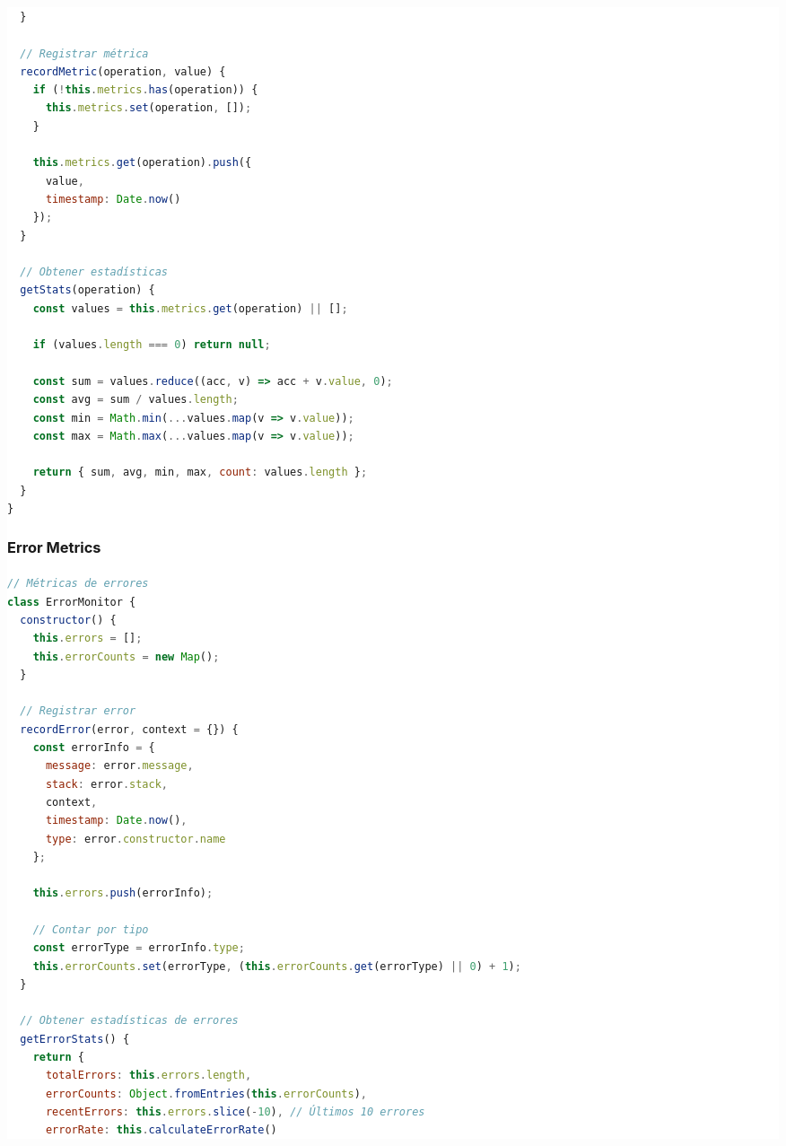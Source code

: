 ```javascript
  }

  // Registrar métrica
  recordMetric(operation, value) {
    if (!this.metrics.has(operation)) {
      this.metrics.set(operation, []);
    }
    
    this.metrics.get(operation).push({
      value,
      timestamp: Date.now()
    });
  }

  // Obtener estadísticas
  getStats(operation) {
    const values = this.metrics.get(operation) || [];
    
    if (values.length === 0) return null;
    
    const sum = values.reduce((acc, v) => acc + v.value, 0);
    const avg = sum / values.length;
    const min = Math.min(...values.map(v => v.value));
    const max = Math.max(...values.map(v => v.value));
    
    return { sum, avg, min, max, count: values.length };
  }
}
```

### Error Metrics
```javascript
// Métricas de errores
class ErrorMonitor {
  constructor() {
    this.errors = [];
    this.errorCounts = new Map();
  }

  // Registrar error
  recordError(error, context = {}) {
    const errorInfo = {
      message: error.message,
      stack: error.stack,
      context,
      timestamp: Date.now(),
      type: error.constructor.name
    };
    
    this.errors.push(errorInfo);
    
    // Contar por tipo
    const errorType = errorInfo.type;
    this.errorCounts.set(errorType, (this.errorCounts.get(errorType) || 0) + 1);
  }

  // Obtener estadísticas de errores
  getErrorStats() {
    return {
      totalErrors: this.errors.length,
      errorCounts: Object.fromEntries(this.errorCounts),
      recentErrors: this.errors.slice(-10), // Últimos 10 errores
      errorRate: this.calculateErrorRate()
```